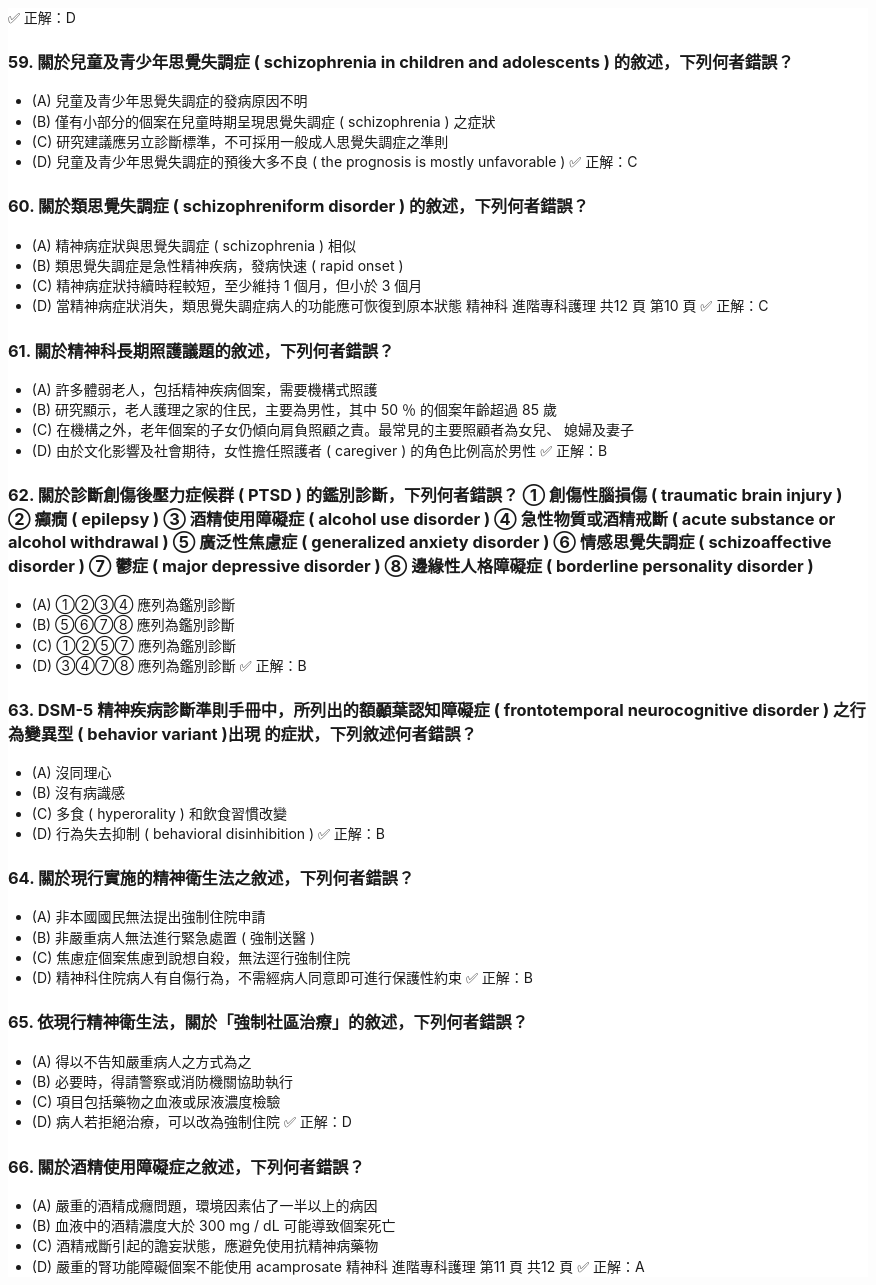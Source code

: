 ✅ 正解：D
### 59. 關於兒童及青少年思覺失調症 ( schizophrenia in children and adolescents ) 的敘述，下列何者錯誤？
- (A) 兒童及青少年思覺失調症的發病原因不明
- (B) 僅有小部分的個案在兒童時期呈現思覺失調症 ( schizophrenia ) 之症狀
- (C) 研究建議應另立診斷標準，不可採用一般成人思覺失調症之準則
- (D) 兒童及青少年思覺失調症的預後大多不良 ( the prognosis is mostly unfavorable )
✅ 正解：C
### 60. 關於類思覺失調症 ( schizophreniform disorder ) 的敘述，下列何者錯誤？
- (A) 精神病症狀與思覺失調症 ( schizophrenia ) 相似
- (B) 類思覺失調症是急性精神疾病，發病快速 ( rapid onset )
- (C) 精神病症狀持續時程較短，至少維持 1 個月，但小於 3 個月
- (D) 當精神病症狀消失，類思覺失調症病人的功能應可恢復到原本狀態 精神科 進階專科護理 共12 頁 第10 頁
✅ 正解：C
### 61. 關於精神科長期照護議題的敘述，下列何者錯誤？
- (A) 許多體弱老人，包括精神疾病個案，需要機構式照護
- (B) 研究顯示，老人護理之家的住民，主要為男性，其中 50 ％ 的個案年齡超過 85 歲
- (C) 在機構之外，老年個案的子女仍傾向肩負照顧之責。最常見的主要照顧者為女兒、 媳婦及妻子
- (D) 由於文化影響及社會期待，女性擔任照護者 ( caregiver ) 的角色比例高於男性
✅ 正解：B
### 62. 關於診斷創傷後壓力症候群 ( PTSD ) 的鑑別診斷，下列何者錯誤？ ① 創傷性腦損傷 ( traumatic brain injury ) ② 癲癇 ( epilepsy ) ③ 酒精使用障礙症 ( alcohol use disorder ) ④ 急性物質或酒精戒斷 ( acute substance or alcohol withdrawal ) ⑤ 廣泛性焦慮症 ( generalized anxiety disorder ) ⑥ 情感思覺失調症 ( schizoaffective disorder ) ⑦ 鬱症 ( major depressive disorder ) ⑧ 邊緣性人格障礙症 ( borderline personality disorder )
- (A) ①②③④ 應列為鑑別診斷
- (B) ⑤⑥⑦⑧ 應列為鑑別診斷
- (C) ①②⑤⑦ 應列為鑑別診斷
- (D) ③④⑦⑧ 應列為鑑別診斷
✅ 正解：B
### 63. DSM-5 精神疾病診斷準則手冊中，所列出的額顳葉認知障礙症 ( frontotemporal neurocognitive disorder ) 之行為變異型 ( behavior variant )出現 的症狀，下列敘述何者錯誤？
- (A) 沒同理心
- (B) 沒有病識感
- (C) 多食 ( hyperorality ) 和飲食習慣改變
- (D) 行為失去抑制 ( behavioral disinhibition )
✅ 正解：B
### 64. 關於現行實施的精神衛生法之敘述，下列何者錯誤？
- (A) 非本國國民無法提出強制住院申請
- (B) 非嚴重病人無法進行緊急處置 ( 強制送醫 )
- (C) 焦慮症個案焦慮到說想自殺，無法逕行強制住院
- (D) 精神科住院病人有自傷行為，不需經病人同意即可進行保護性約束
✅ 正解：B
### 65. 依現行精神衛生法，關於「強制社區治療」的敘述，下列何者錯誤？
- (A) 得以不告知嚴重病人之方式為之
- (B) 必要時，得請警察或消防機關協助執行
- (C) 項目包括藥物之血液或尿液濃度檢驗
- (D) 病人若拒絕治療，可以改為強制住院
✅ 正解：D
### 66. 關於酒精使用障礙症之敘述，下列何者錯誤？
- (A) 嚴重的酒精成癮問題，環境因素佔了一半以上的病因
- (B) 血液中的酒精濃度大於 300 mg / dL 可能導致個案死亡
- (C) 酒精戒斷引起的譫妄狀態，應避免使用抗精神病藥物
- (D) 嚴重的腎功能障礙個案不能使用 acamprosate 精神科 進階專科護理 第11 頁 共12 頁
✅ 正解：A